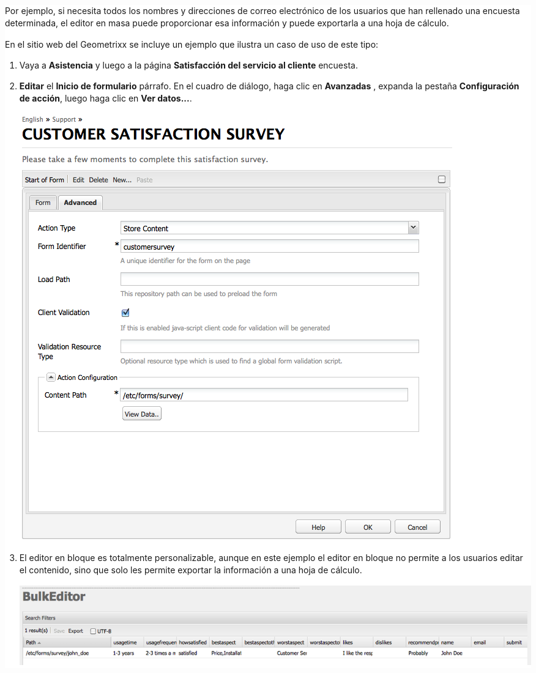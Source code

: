 Por ejemplo, si necesita todos los nombres y direcciones de correo electrónico de los usuarios que han rellenado una encuesta determinada, el editor en masa puede proporcionar esa información y puede exportarla a una hoja de cálculo.

En el sitio web del Geometrixx se incluye un ejemplo que ilustra un caso de uso de este tipo:

1. Vaya a **Asistencia** y luego a la página **Satisfacción del servicio al cliente** encuesta.
1. **Editar** el **Inicio de formulario** párrafo. En el cuadro de diálogo, haga clic en **Avanzadas** , expanda la pestaña **Configuración de acción**, luego haga clic en **Ver datos...**.

   ![Ejemplo de encuesta de satisfacción del cliente](assets/custsatsurvey.png)

1. El editor en bloque es totalmente personalizable, aunque en este ejemplo el editor en bloque no permite a los usuarios editar el contenido, sino que solo les permite exportar la información a una hoja de cálculo.

   ![Consola de editor en lotes](assets/bulkeditor.png)
